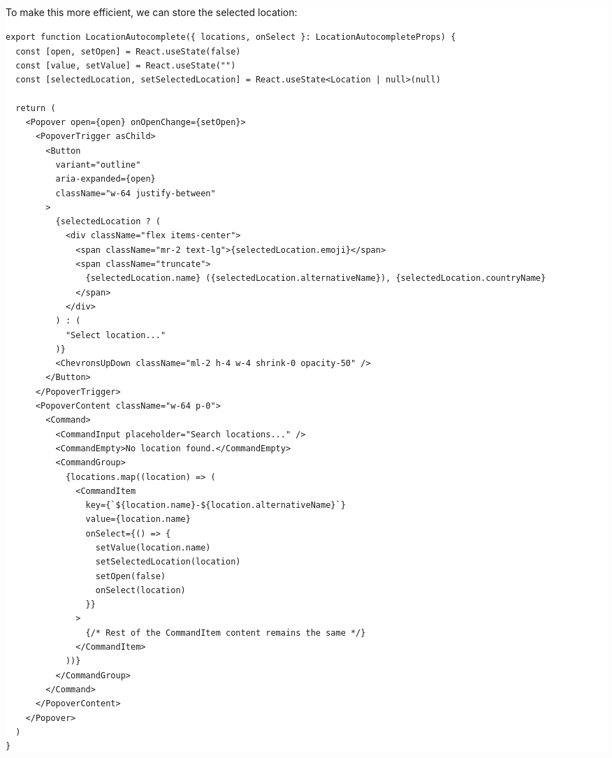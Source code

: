 
To make this more efficient, we can store the selected location:

```typescript:components/LocationAutocomplete.tsx
export function LocationAutocomplete({ locations, onSelect }: LocationAutocompleteProps) {
  const [open, setOpen] = React.useState(false)
  const [value, setValue] = React.useState("")
  const [selectedLocation, setSelectedLocation] = React.useState<Location | null>(null)

  return (
    <Popover open={open} onOpenChange={setOpen}>
      <PopoverTrigger asChild>
        <Button
          variant="outline"
          aria-expanded={open}
          className="w-64 justify-between"
        >
          {selectedLocation ? (
            <div className="flex items-center">
              <span className="mr-2 text-lg">{selectedLocation.emoji}</span>
              <span className="truncate">
                {selectedLocation.name} ({selectedLocation.alternativeName}), {selectedLocation.countryName}
              </span>
            </div>
          ) : (
            "Select location..."
          )}
          <ChevronsUpDown className="ml-2 h-4 w-4 shrink-0 opacity-50" />
        </Button>
      </PopoverTrigger>
      <PopoverContent className="w-64 p-0">
        <Command>
          <CommandInput placeholder="Search locations..." />
          <CommandEmpty>No location found.</CommandEmpty>
          <CommandGroup>
            {locations.map((location) => (
              <CommandItem
                key={`${location.name}-${location.alternativeName}`}
                value={location.name}
                onSelect={() => {
                  setValue(location.name)
                  setSelectedLocation(location)
                  setOpen(false)
                  onSelect(location)
                }}
              >
                {/* Rest of the CommandItem content remains the same */}
              </CommandItem>
            ))}
          </CommandGroup>
        </Command>
      </PopoverContent>
    </Popover>
  )
}
```
